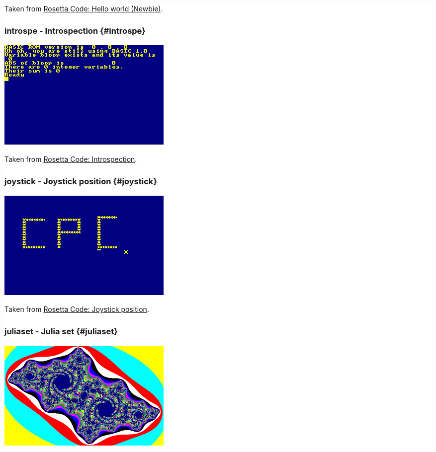 Taken from [Rosetta Code: Hello world (Newbie)](https://rosettacode.org/wiki/Hello_world/Newbie#Locomotive_Basic).

### introspe - Introspection {#introspe}

[![Introspection](./img/introspe.png)](../dist/index.html?database=rosetta&example=introspe)

Taken from [Rosetta Code: Introspection](https://rosettacode.org/wiki/Introspection#Locomotive_Basic).

### joystick - Joystick position {#joystick}

[![Joystick position](./img/joystick.png)](../dist/index.html?database=rosetta&example=joystick)

Taken from [Rosetta Code: Joystick position](https://rosettacode.org/wiki/Joystick_position#Locomotive_Basic).

### juliaset - Julia set {#juliaset}

[![Julia set](./img/juliaset.png)](../dist/index.html?database=rosetta&example=juliaset)

